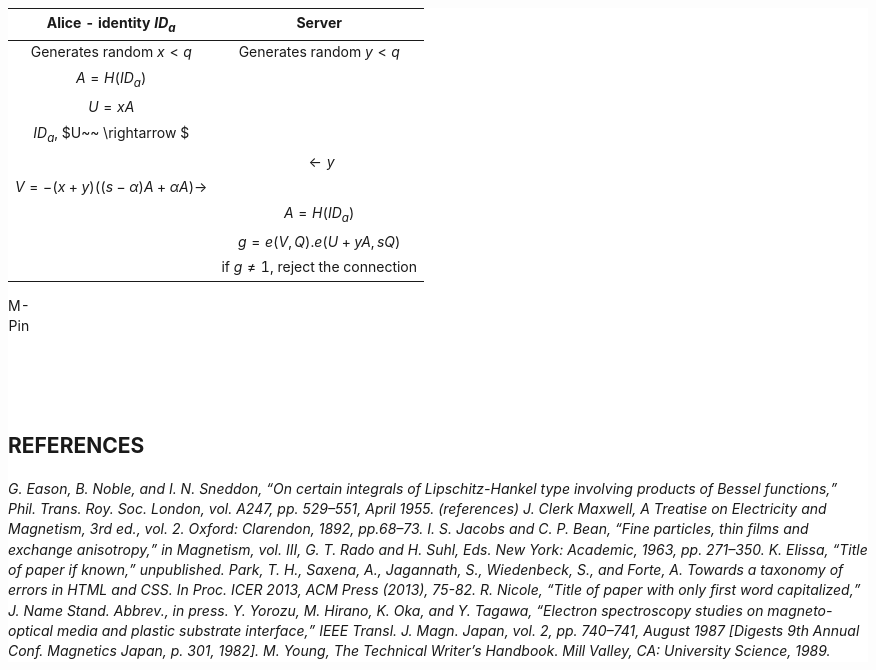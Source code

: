 |Alice - identity $ID_a$|Server|
|:----------------------:|:----------------------:|
|Generates random $x<q$|Generates random $y<q$|
|$A=H(ID_a)$||
|$U=x{A}$||
|$ID_a$, $U~~ \rightarrow  $||
| |$\leftarrow y$|
|$V=-(x+y){((s-\alpha)A+\alpha A)} \rightarrow$||
| |$A=H(ID_a)$|
| |$g=e(V,Q).e(U+yA,sQ)$|
| |if $g \ne 1$, reject the connection|
<table>
  <caption>M-Pin</caption>
</table>
<br></br>

## REFERENCES
<p></p>
<div class="references">
  <cite id="eason55">G. Eason, B. Noble, and I. N. Sneddon, <q>On certain integrals of Lipschitz-Hankel type involving products of Bessel functions,</q> Phil. Trans. Roy. Soc. London, vol. A247, pp. 529–551, April 1955. (<em>references</em>)</cite>
  <cite id="maxwell1892">J. Clerk Maxwell, A Treatise on Electricity and Magnetism, 3rd ed., vol. 2. Oxford: Clarendon, 1892, pp.68–73.</cite>
  <cite id="jacobs63">I. S. Jacobs and C. P. Bean, <q>Fine particles, thin films and exchange anisotropy,</q> in Magnetism, vol. III, G. T. Rado and H. Suhl, Eds. New York: Academic, 1963, pp. 271–350.</cite>
  <cite id="elissa">K. Elissa, <q>Title of paper if known,</q> unpublished.</cite>
  <cite id="park13">Park, T. H., Saxena, A., Jagannath, S., Wiedenbeck, S., and Forte, A. Towards a taxonomy of errors in HTML and CSS. In <em>Proc. ICER 2013</em>, ACM Press (2013), 75-82.</cite>
  <cite id="nicole">R. Nicole, <q>Title of paper with only first word capitalized,</q> J. Name Stand. Abbrev., in press.</cite>
  <cite id="yorozu87">Y. Yorozu, M. Hirano, K. Oka, and Y. Tagawa, <q>Electron spectroscopy studies on magneto-optical media and plastic substrate interface,</q> IEEE Transl. J. Magn. Japan, vol. 2, pp. 740–741, August 1987 [Digests 9th Annual Conf. Magnetics Japan, p. 301, 1982].</cite>
  <cite id="young89">M. Young, The Technical Writer’s Handbook. Mill Valley, CA: University Science, 1989.</cite>
</div>
